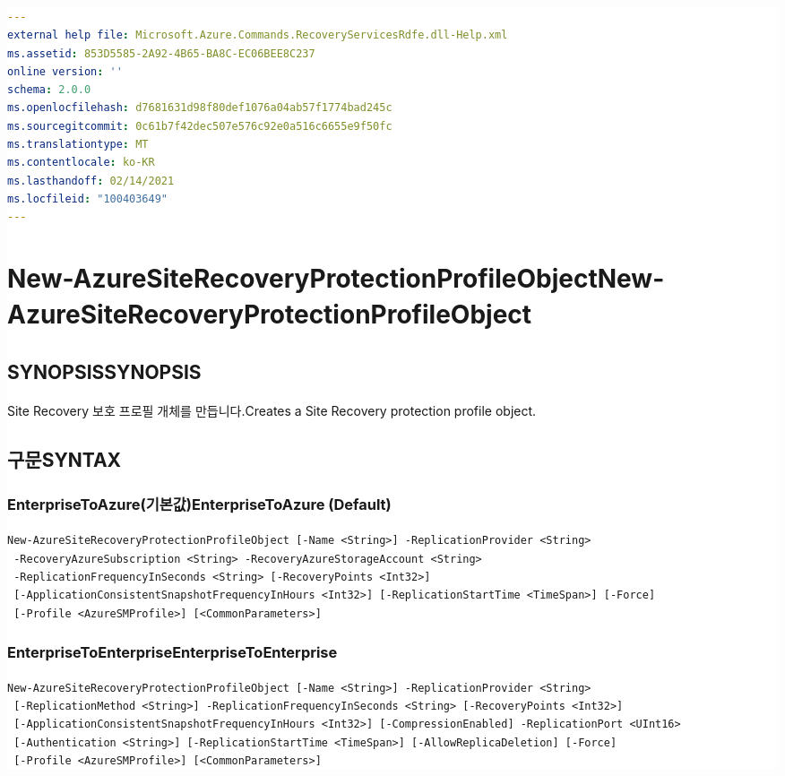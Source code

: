 ```yaml
---
external help file: Microsoft.Azure.Commands.RecoveryServicesRdfe.dll-Help.xml
ms.assetid: 853D5585-2A92-4B65-BA8C-EC06BEE8C237
online version: ''
schema: 2.0.0
ms.openlocfilehash: d7681631d98f80def1076a04ab57f1774bad245c
ms.sourcegitcommit: 0c61b7f42dec507e576c92e0a516c6655e9f50fc
ms.translationtype: MT
ms.contentlocale: ko-KR
ms.lasthandoff: 02/14/2021
ms.locfileid: "100403649"
---
```

# <span data-ttu-id="c909e-101">New-AzureSiteRecoveryProtectionProfileObject</span><span class="sxs-lookup"><span data-stu-id="c909e-101">New-AzureSiteRecoveryProtectionProfileObject</span></span>

## <span data-ttu-id="c909e-102">SYNOPSIS</span><span class="sxs-lookup"><span data-stu-id="c909e-102">SYNOPSIS</span></span>
<span data-ttu-id="c909e-103">Site Recovery 보호 프로필 개체를 만듭니다.</span><span class="sxs-lookup"><span data-stu-id="c909e-103">Creates a Site Recovery protection profile object.</span></span>

## <span data-ttu-id="c909e-104">구문</span><span class="sxs-lookup"><span data-stu-id="c909e-104">SYNTAX</span></span>

### <span data-ttu-id="c909e-105">EnterpriseToAzure(기본값)</span><span class="sxs-lookup"><span data-stu-id="c909e-105">EnterpriseToAzure (Default)</span></span>
```
New-AzureSiteRecoveryProtectionProfileObject [-Name <String>] -ReplicationProvider <String>
 -RecoveryAzureSubscription <String> -RecoveryAzureStorageAccount <String>
 -ReplicationFrequencyInSeconds <String> [-RecoveryPoints <Int32>]
 [-ApplicationConsistentSnapshotFrequencyInHours <Int32>] [-ReplicationStartTime <TimeSpan>] [-Force]
 [-Profile <AzureSMProfile>] [<CommonParameters>]
```

### <span data-ttu-id="c909e-106">EnterpriseToEnterprise</span><span class="sxs-lookup"><span data-stu-id="c909e-106">EnterpriseToEnterprise</span></span>
```
New-AzureSiteRecoveryProtectionProfileObject [-Name <String>] -ReplicationProvider <String>
 [-ReplicationMethod <String>] -ReplicationFrequencyInSeconds <String> [-RecoveryPoints <Int32>]
 [-ApplicationConsistentSnapshotFrequencyInHours <Int32>] [-CompressionEnabled] -ReplicationPort <UInt16>
 [-Authentication <String>] [-ReplicationStartTime <TimeSpan>] [-AllowReplicaDeletion] [-Force]
 [-Profile <AzureSMProfile>] [<CommonParameters>]
```
